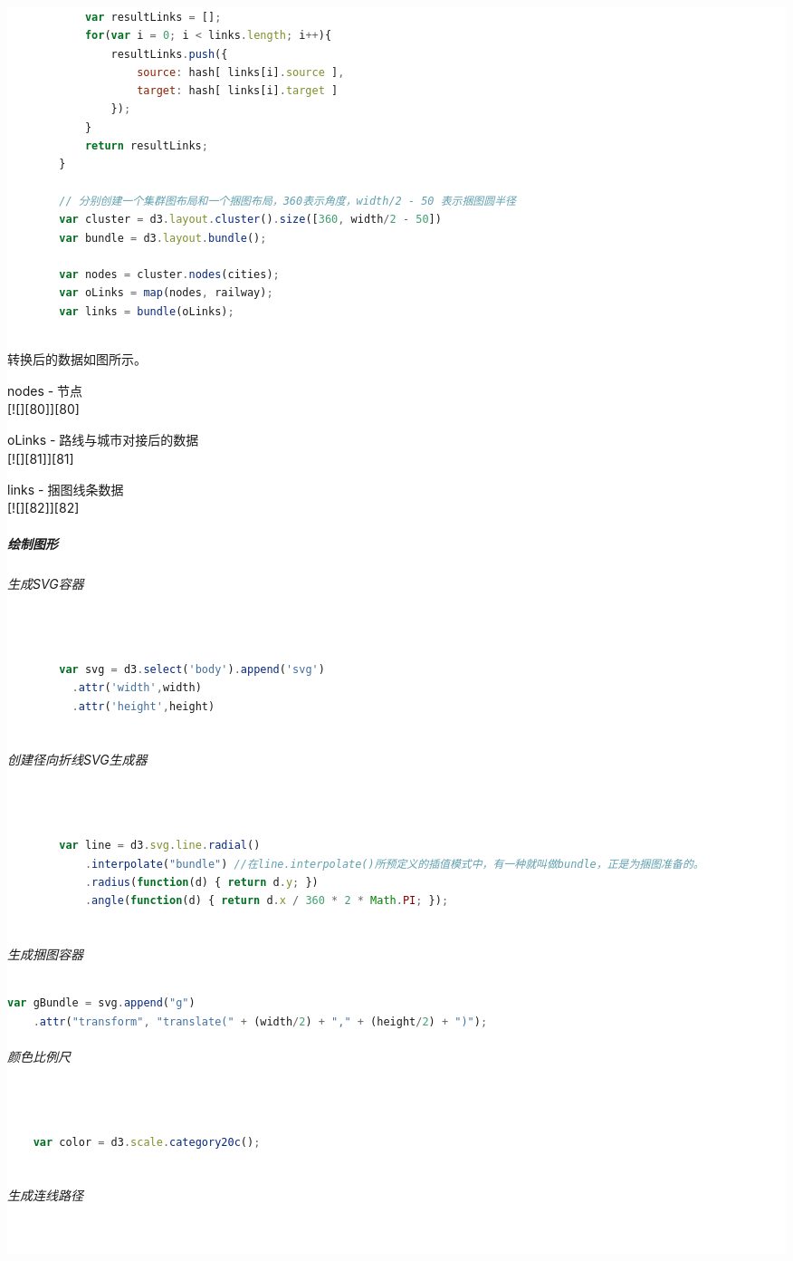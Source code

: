 ```javascript
            var resultLinks = [];
            for(var i = 0; i < links.length; i++){
                resultLinks.push({
                    source: hash[ links[i].source ],
                    target: hash[ links[i].target ]
                });
            }
            return resultLinks;
        }
    
        // 分别创建一个集群图布局和一个捆图布局，360表示角度，width/2 - 50 表示捆图圆半径
        var cluster = d3.layout.cluster().size([360, width/2 - 50])
        var bundle = d3.layout.bundle();
    
        var nodes = cluster.nodes(cities);
        var oLinks = map(nodes, railway);
        var links = bundle(oLinks);
    
```
转换后的数据如图所示。

nodes - 节点  
[![][80]][80]

oLinks - 路线与城市对接后的数据  
[![][81]][81]

links - 捆图线条数据  
[![][82]][82]

##### 绘制图形

###### 生成SVG容器
```javascript
    
    
        var svg = d3.select('body').append('svg')
          .attr('width',width)
          .attr('height',height)
    
```
###### 创建径向折线SVG生成器
```javascript
    
    
        var line = d3.svg.line.radial()
            .interpolate("bundle") //在line.interpolate()所预定义的插值模式中，有一种就叫做bundle，正是为捆图准备的。
            .radius(function(d) { return d.y; })
            .angle(function(d) { return d.x / 360 * 2 * Math.PI; });
    
```
###### 生成捆图容器
```javascript
var gBundle = svg.append("g")
    .attr("transform", "translate(" + (width/2) + "," + (height/2) + ")");
```
###### 颜色比例尺
```javascript
    
    
    var color = d3.scale.category20c();
    
```
###### 生成连线路径
```javascript
    
```

   [1]: http://gafish.github.io/demo/d3/helloworld.html
   [2]: /img/d3/201609242115161474722916.68.jpg
   [3]: http://www.w3school.com.cn/svg/
   [4]: /img/d3/201609242115161474722916.82.jpg
   [5]: /img/d3/201609242115161474722916.95.jpg
   [6]: /img/d3/201609242115171474722917.08.jpg
   [7]: /img/d3/201609242115171474722917.24.jpg
   [8]: /img/d3/201609242115171474722917.38.jpg
   [9]: /img/d3/201609242115171474722917.52.jpg
   [10]: /img/d3/201609242115171474722917.69.jpg
   [11]: /img/d3/201609242115171474722917.86.jpg
   [12]: /img/d3/201609242115181474722918.02.jpg
   [13]: /img/d3/201609242115181474722918.15.jpg
   [14]: /img/d3/201609242115181474722918.36.jpg
   [15]: /img/d3/201609242115181474722918.51.jpg
   [16]: http://gafish.github.io/demo/d3/svg.html
   [17]: http://gafish.github.io/demo/d3/areachart.html
   [18]: /img/d3/201609242115181474722918.66.jpg
   [19]: /img/d3/201609242115181474722918.83.jpg
   [20]: /img/d3/201609242115181474722918.99.jpg
   [21]: /img/d3/201609242115191474722919.19.jpg
   [22]: /img/d3/201609242115191474722919.34.jpg
   [23]: /img/d3/201609242115191474722919.49.jpg
   [24]: /img/d3/201609242115191474722919.64.jpg
   [25]: /img/d3/201609242115191474722919.78.jpg
   [26]: /img/d3/201609242115191474722919.91.jpg
   [27]: /img/d3/201609242115201474722920.26.jpg
   [28]: /img/d3/201609242115201474722920.41.jpg
   [29]: /img/d3/201609242115201474722920.56.jpg
   [30]: /img/d3/201609242115201474722920.73.jpg
   [31]: http://gafish.github.io/demo/d3/scale.html
   [32]: http://gafish.github.io/demo/d3/transition.html
   [33]: /img/d3/201609242115201474722920.95.jpg
   [45]: /img/d3/201609242115231474722923.15.jpg
   [46]: /img/d3/201609242115231474722923.28.jpg
   [47]: http://gafish.github.com/demo/d3/pie1.html
   [48]: /img/d3/201609242115231474722923.49.jpg
   [49]: /img/d3/201609242115231474722923.72.jpg
   [50]: http://gafish.github.com/demo/d3/force.html
   [51]: /img/d3/201609242115241474722924.02.jpg